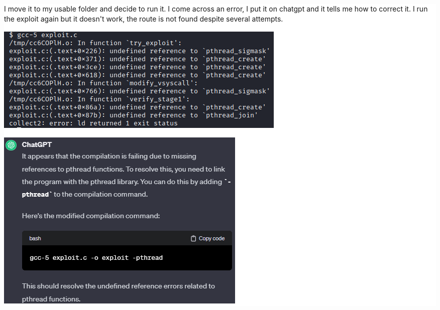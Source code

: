 I move it to my usable folder and decide to run it. I come across an error, I put it on chatgpt and it tells me how to correct it. I run the exploit again but it doesn't work, the route is not found despite several attempts.

![Alt text](img/TP5/image-68.png)

![Alt text](img/TP5/image-69.png)

